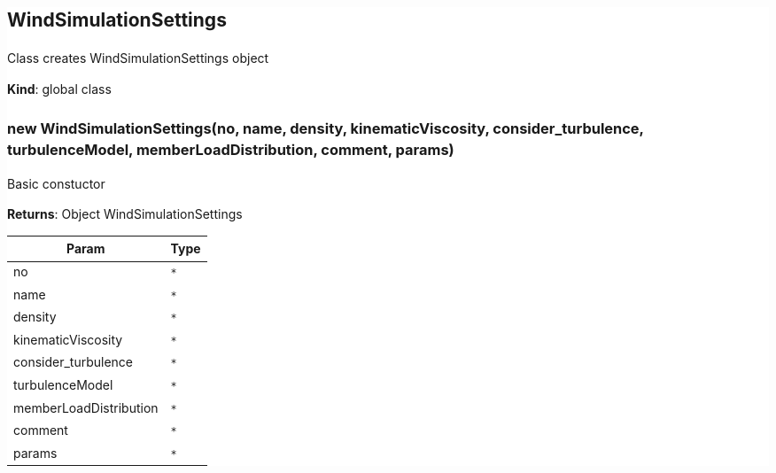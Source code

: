 <a name="WindSimulationSettings"></a>

## WindSimulationSettings
Class creates WindSimulationSettings object

**Kind**: global class
<a name="new_WindSimulationSettings_new"></a>

### new WindSimulationSettings(no, name, density, kinematicViscosity, consider_turbulence, turbulenceModel, memberLoadDistribution, comment, params)
Basic constuctor

**Returns**: Object WindSimulationSettings

| Param | Type |
| --- | --- |
| no | <code>\*</code> |
| name | <code>\*</code> |
| density | <code>\*</code> |
| kinematicViscosity | <code>\*</code> |
| consider_turbulence | <code>\*</code> |
| turbulenceModel | <code>\*</code> |
| memberLoadDistribution | <code>\*</code> |
| comment | <code>\*</code> |
| params | <code>\*</code> |

